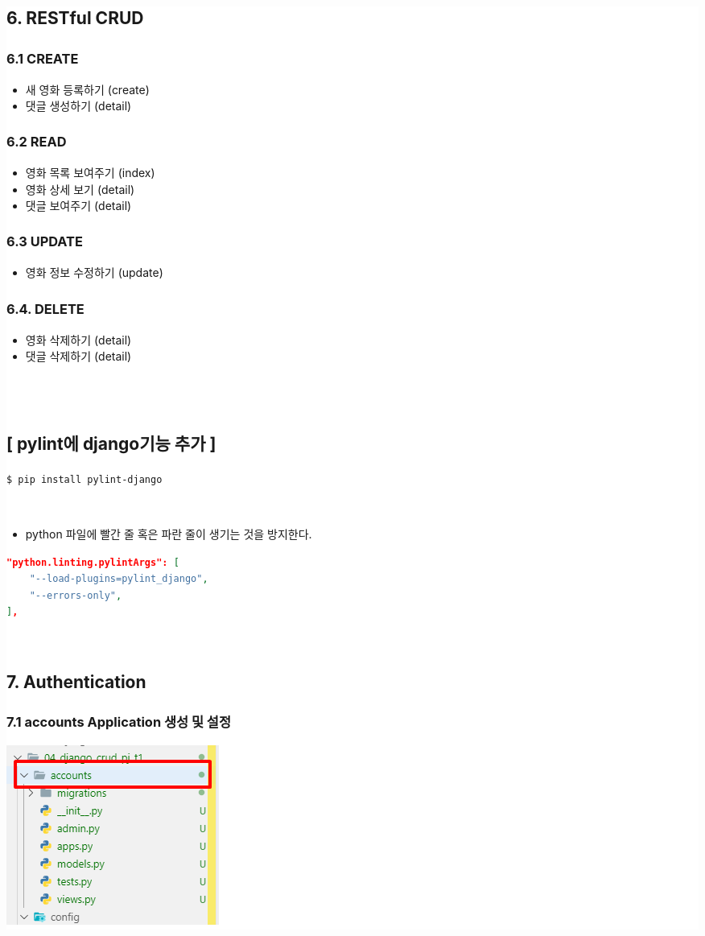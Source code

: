 
## 6. RESTful CRUD 

### 6.1 CREATE

- 새 영화 등록하기 (create)
- 댓글 생성하기 (detail)

### 6.2 READ

- 영화 목록 보여주기 (index)
- 영화 상세 보기 (detail)
- 댓글 보여주기 (detail)

### 6.3 UPDATE

- 영화 정보 수정하기 (update)

### 6.4. DELETE

- 영화 삭제하기 (detail)
- 댓글 삭제하기 (detail)



<br>

<br>

## [ pylint에 django기능 추가 ]

```bash
$ pip install pylint-django
```

<br>

- python  파일에 빨간 줄 혹은 파란 줄이 생기는 것을 방지한다.

```json
"python.linting.pylintArgs": [
    "--load-plugins=pylint_django",
    "--errors-only",
],
```



<br>



## 7. Authentication

### 7.1 accounts Application 생성 및 설정

![1573526265818](hphk_pj_movie.assets/1573526265818.png)

